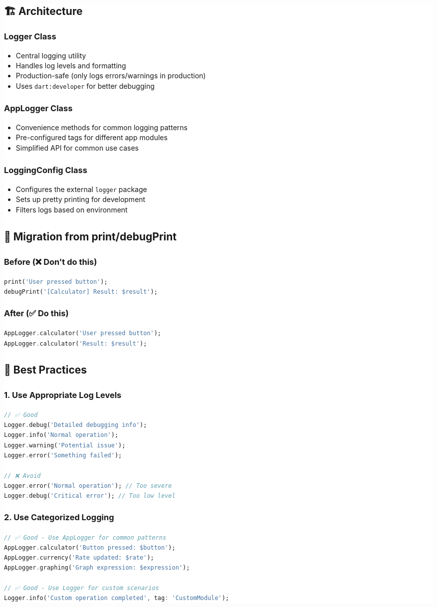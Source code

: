 ## 🏗️ **Architecture**

### **Logger Class**
- Central logging utility
- Handles log levels and formatting
- Production-safe (only logs errors/warnings in production)
- Uses `dart:developer` for better debugging

### **AppLogger Class**
- Convenience methods for common logging patterns
- Pre-configured tags for different app modules
- Simplified API for common use cases

### **LoggingConfig Class**
- Configures the external `logger` package
- Sets up pretty printing for development
- Filters logs based on environment

## 🔄 **Migration from print/debugPrint**

### **Before (❌ Don't do this)**
```dart
print('User pressed button');
debugPrint('[Calculator] Result: $result');
```

### **After (✅ Do this)**
```dart
AppLogger.calculator('User pressed button');
AppLogger.calculator('Result: $result');
```

## 📝 **Best Practices**

### **1. Use Appropriate Log Levels**
```dart
// ✅ Good
Logger.debug('Detailed debugging info');
Logger.info('Normal operation');
Logger.warning('Potential issue');
Logger.error('Something failed');

// ❌ Avoid
Logger.error('Normal operation'); // Too severe
Logger.debug('Critical error'); // Too low level
```

### **2. Use Categorized Logging**
```dart
// ✅ Good - Use AppLogger for common patterns
AppLogger.calculator('Button pressed: $button');
AppLogger.currency('Rate updated: $rate');
AppLogger.graphing('Graph expression: $expression');

// ✅ Good - Use Logger for custom scenarios
Logger.info('Custom operation completed', tag: 'CustomModule');
```
